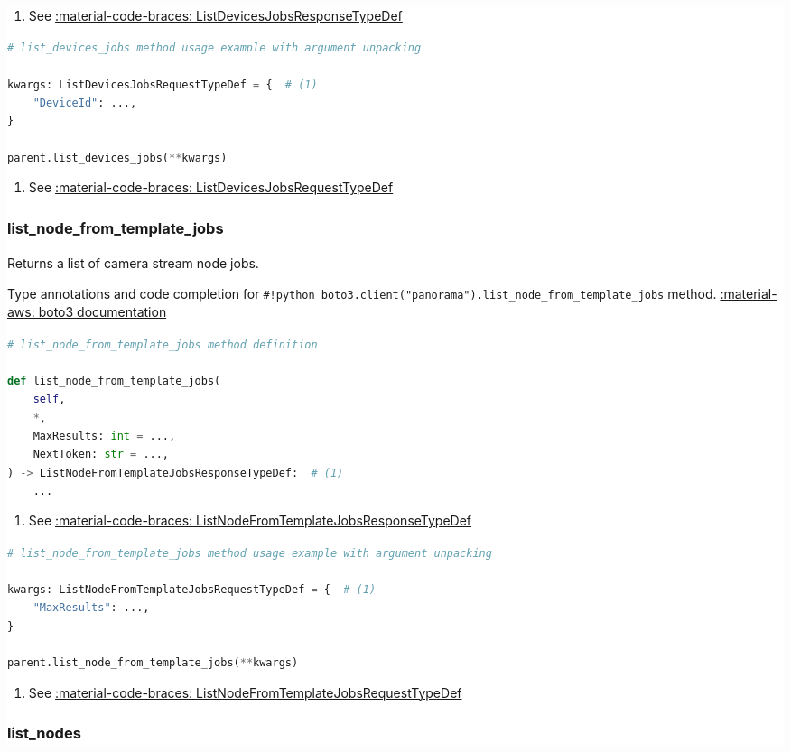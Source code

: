1. See [:material-code-braces: ListDevicesJobsResponseTypeDef](./type_defs.md#listdevicesjobsresponsetypedef)


```python
# list_devices_jobs method usage example with argument unpacking

kwargs: ListDevicesJobsRequestTypeDef = {  # (1)
    "DeviceId": ...,
}

parent.list_devices_jobs(**kwargs)
```

1. See [:material-code-braces: ListDevicesJobsRequestTypeDef](./type_defs.md#listdevicesjobsrequesttypedef)

### list\_node\_from\_template\_jobs

Returns a list of camera stream node jobs.

Type annotations and code completion for `#!python boto3.client("panorama").list_node_from_template_jobs` method.
[:material-aws: boto3 documentation](https://boto3.amazonaws.com/v1/documentation/api/latest/reference/services/panorama/client/list_node_from_template_jobs.html)

```python
# list_node_from_template_jobs method definition

def list_node_from_template_jobs(
    self,
    *,
    MaxResults: int = ...,
    NextToken: str = ...,
) -> ListNodeFromTemplateJobsResponseTypeDef:  # (1)
    ...
```

1. See [:material-code-braces: ListNodeFromTemplateJobsResponseTypeDef](./type_defs.md#listnodefromtemplatejobsresponsetypedef)


```python
# list_node_from_template_jobs method usage example with argument unpacking

kwargs: ListNodeFromTemplateJobsRequestTypeDef = {  # (1)
    "MaxResults": ...,
}

parent.list_node_from_template_jobs(**kwargs)
```

1. See [:material-code-braces: ListNodeFromTemplateJobsRequestTypeDef](./type_defs.md#listnodefromtemplatejobsrequesttypedef)

### list\_nodes
